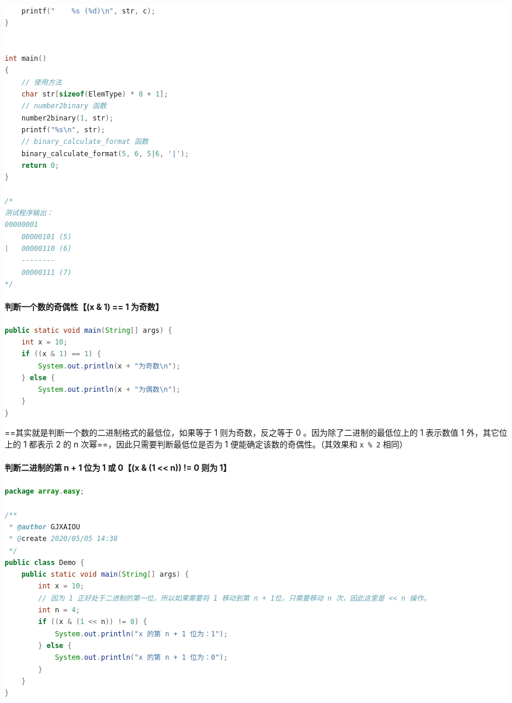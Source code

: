 ```c++
    printf("    %s (%d)\n", str, c);
}


int main()
{
    // 使用方法
    char str[sizeof(ElemType) * 8 + 1];
    // number2binary 函数
    number2binary(1, str);
    printf("%s\n", str);
    // binary_calculate_format 函数
    binary_calculate_format(5, 6, 5|6, '|');
    return 0;
}

/*
测试程序输出：
00000001
    00000101 (5)
|   00000110 (6)
    --------
    00000111 (7)
*/
```

#### 判断一个数的奇偶性【(x & 1) == 1 为奇数】

```java
public static void main(String[] args) {
    int x = 10;
    if ((x & 1) == 1) {
        System.out.println(x + "为奇数\n");
    } else {
        System.out.println(x + "为偶数\n");
    }
}
```

==其实就是判断一个数的二进制格式的最低位，如果等于 1 则为奇数，反之等于 0 。因为除了二进制的最低位上的 1 表示数值 1 外，其它位上的 1 都表示 2 的 n 次幂==，因此只需要判断最低位是否为 1 便能确定该数的奇偶性。（其效果和 `x % 2` 相同）

#### 判断二进制的第 n + 1 位为 1 或 0【(x & (1 << n)) != 0 则为 1】

```java
package array.easy;

/**
 * @author GJXAIOU
 * @create 2020/05/05 14:38
 */
public class Demo {
    public static void main(String[] args) {
        int x = 10;
        // 因为 1 正好处于二进制的第一位，所以如果需要将 1 移动到第 n + 1位，只需要移动 n 次，因此这里是 << n 操作。
        int n = 4;
        if ((x & (1 << n)) != 0) {
            System.out.println("x 的第 n + 1 位为：1");
        } else {
            System.out.println("x 的第 n + 1 位为：0");
        }
    }
}

```
